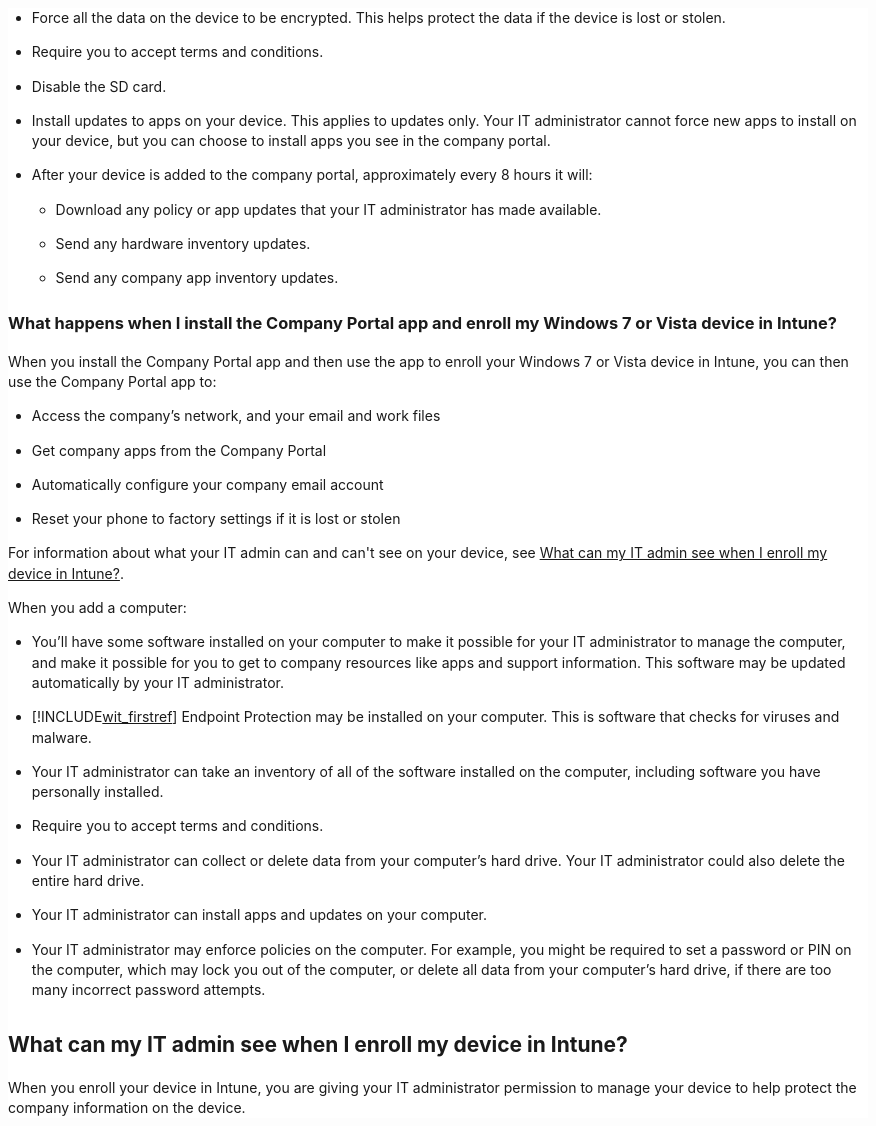 -   Force all the data on the device to be encrypted. This helps protect the data if the device is lost or stolen.

-   Require you to accept terms and conditions.

-   Disable the SD card.

-   Install updates to apps on your device. This applies to updates only. Your IT administrator cannot force new apps to install on your device, but you can choose to install apps you see in the company portal.

-   After your device is added to the company portal, approximately every 8 hours it will:

    -   Download any policy or app updates that your IT administrator has made available.

    -   Send any hardware inventory updates.

    -   Send any company app inventory updates.

### <a name="BKMK_what_happens_vista"></a>What happens when I install the Company Portal app and enroll my Windows 7 or  Vista device in Intune?
When you install the Company Portal app and then use the app to enroll your Windows 7 or Vista device in Intune, you can then use the Company Portal app to:

-   Access the company’s network, and your email and work files

-   Get company apps from the Company Portal

-   Automatically configure your company email account

-   Reset your phone to factory settings if it is lost or stolen

For information about what your IT admin can and can't see on your device, see [What can my IT admin see when I enroll my device in Intune?](#BKMK_win_what_IT_can_see).

When you add a computer:

-   You’ll have some software installed on your computer to make it possible for your IT administrator to manage the computer, and make it possible for you to get to company resources like apps and support information. This software may be updated automatically by your IT administrator.

-   [!INCLUDE[wit_firstref](/includes/wit_firstref_md.md)] Endpoint Protection may be installed on your computer. This is software that checks for viruses and malware.

-   Your IT administrator can take an inventory of all of the software installed on the computer, including software you have personally installed.

-   Require you to accept terms and conditions.

-   Your IT administrator can collect or delete data from your computer’s hard drive. Your IT administrator could also delete the entire hard drive.

-   Your IT administrator can install apps and updates on your computer.

-   Your IT administrator may enforce policies on the computer. For example, you might be required to set a password or PIN on the computer, which may lock you out of the computer, or delete all data from your computer’s hard drive, if there are too many incorrect password attempts.

## <a name="BKMK_win_what_IT_can_see"></a>What can my IT admin see when I enroll my device in Intune?
When  you enroll your device in Intune, you are giving your IT administrator permission to manage your device to help protect the company information on the device.
